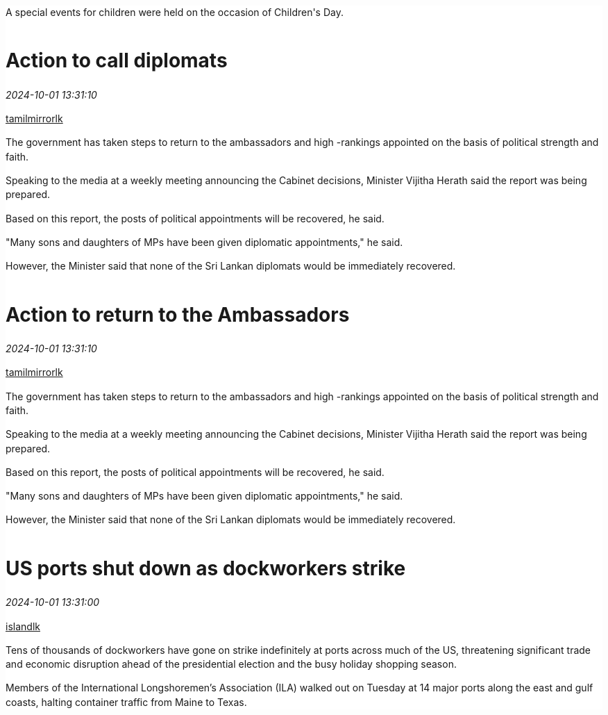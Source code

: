 A special events for children were held on the occasion of Children's Day.



# Action to call diplomats

*2024-10-01 13:31:10*

[tamilmirrorlk](https://www.tamilmirror.lk/செய்திகள்/இராஜதந்திரிகளை-மீள-அழைக்க-நடவடிக்கை/175-344759)

The government has taken steps to return to the ambassadors and high -rankings appointed on the basis of political strength and faith.

Speaking to the media at a weekly meeting announcing the Cabinet decisions, Minister Vijitha Herath said the report was being prepared.

Based on this report, the posts of political appointments will be recovered, he said.

"Many sons and daughters of MPs have been given diplomatic appointments," he said.

However, the Minister said that none of the Sri Lankan diplomats would be immediately recovered.



# Action to return to the Ambassadors

*2024-10-01 13:31:10*

[tamilmirrorlk](https://www.tamilmirror.lk/செய்திகள்/தூதுவர்கள்-உயர்ஸ்தானிகர்களை-மீள-அழைக்க-நடவடிக்கை/175-344759)

The government has taken steps to return to the ambassadors and high -rankings appointed on the basis of political strength and faith.

Speaking to the media at a weekly meeting announcing the Cabinet decisions, Minister Vijitha Herath said the report was being prepared.

Based on this report, the posts of political appointments will be recovered, he said.

"Many sons and daughters of MPs have been given diplomatic appointments," he said.

However, the Minister said that none of the Sri Lankan diplomats would be immediately recovered.



# US ports shut down as dockworkers strike

*2024-10-01 13:31:00*

[islandlk](http://island.lk/us-ports-shut-down-as-dockworkers-strike/)

Tens of thousands of dockworkers have gone on strike indefinitely at ports across much of the US, threatening significant trade and economic disruption ahead of the presidential election and the busy holiday shopping season.

Members of the International Longshoremen’s Association (ILA) walked out on Tuesday at 14 major ports along the east and gulf coasts, halting container traffic from Maine to Texas.
